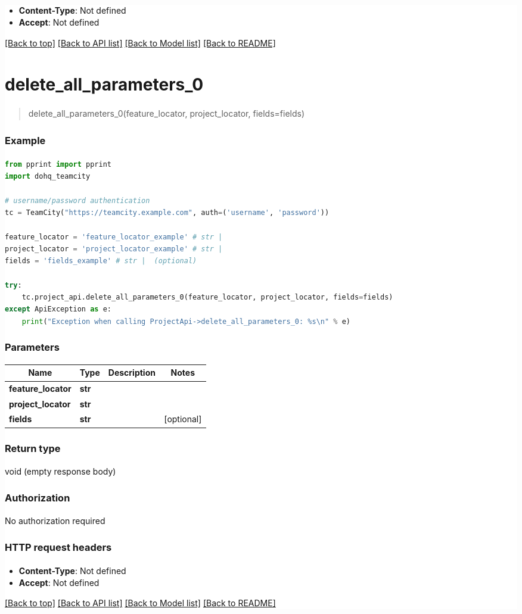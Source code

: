  - **Content-Type**: Not defined
 - **Accept**: Not defined


[[Back to top]](#) [[Back to API list]](../README.md#documentation-for-api-endpoints) [[Back to Model list]](../README.md#documentation-for-models) [[Back to README]](../README.md)


# **delete_all_parameters_0**
> delete_all_parameters_0(feature_locator, project_locator, fields=fields)



### Example
```python
from pprint import pprint
import dohq_teamcity

# username/password authentication
tc = TeamCity("https://teamcity.example.com", auth=('username', 'password'))

feature_locator = 'feature_locator_example' # str | 
project_locator = 'project_locator_example' # str | 
fields = 'fields_example' # str |  (optional)

try:
    tc.project_api.delete_all_parameters_0(feature_locator, project_locator, fields=fields)
except ApiException as e:
    print("Exception when calling ProjectApi->delete_all_parameters_0: %s\n" % e)
```

### Parameters

Name | Type | Description  | Notes
------------- | ------------- | ------------- | -------------
 **feature_locator** | **str**|  | 
 **project_locator** | **str**|  | 
 **fields** | **str**|  | [optional] 

### Return type

void (empty response body)

### Authorization

No authorization required

### HTTP request headers

 - **Content-Type**: Not defined
 - **Accept**: Not defined


[[Back to top]](#) [[Back to API list]](../README.md#documentation-for-api-endpoints) [[Back to Model list]](../README.md#documentation-for-models) [[Back to README]](../README.md)
